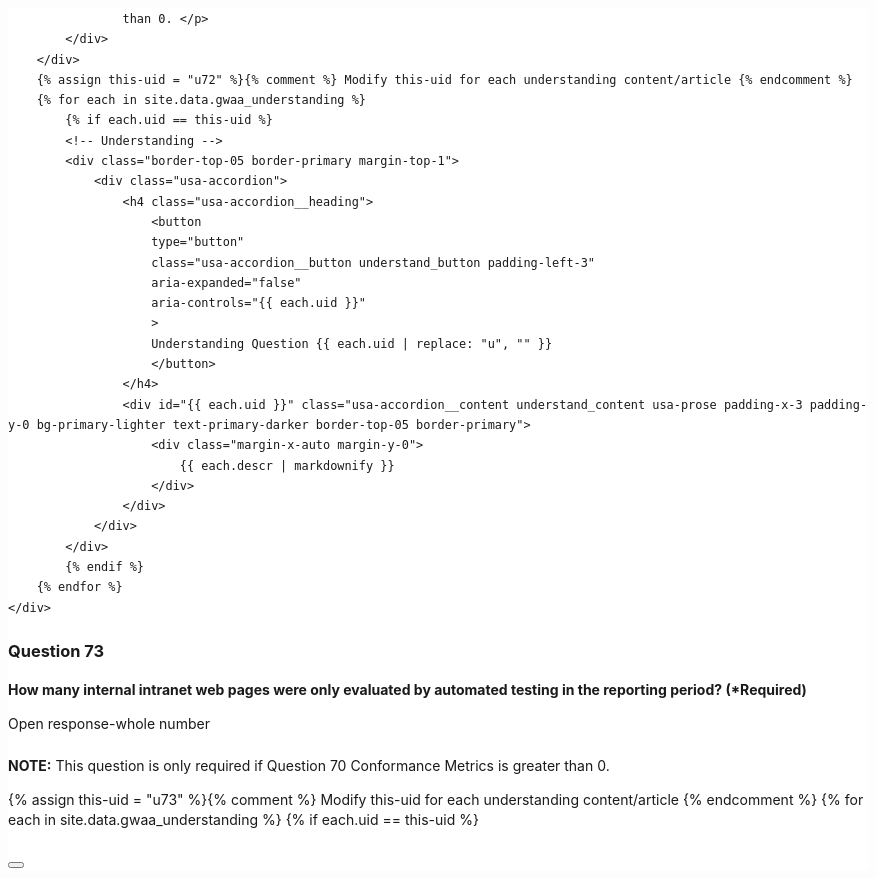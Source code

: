                     than 0. </p>
            </div>
        </div>
        {% assign this-uid = "u72" %}{% comment %} Modify this-uid for each understanding content/article {% endcomment %}
        {% for each in site.data.gwaa_understanding %}
            {% if each.uid == this-uid %}
            <!-- Understanding -->
            <div class="border-top-05 border-primary margin-top-1">
                <div class="usa-accordion">
                    <h4 class="usa-accordion__heading">
                        <button
                        type="button"
                        class="usa-accordion__button understand_button padding-left-3"
                        aria-expanded="false"
                        aria-controls="{{ each.uid }}"
                        >
                        Understanding Question {{ each.uid | replace: "u", "" }}
                        </button>
                    </h4>
                    <div id="{{ each.uid }}" class="usa-accordion__content understand_content usa-prose padding-x-3 padding-y-0 bg-primary-lighter text-primary-darker border-top-05 border-primary">
                        <div class="margin-x-auto margin-y-0">
                            {{ each.descr | markdownify }}
                        </div>
                    </div>
                </div>
            </div>
            {% endif %}
        {% endfor %}
    </div>
</div>

<div id="q73" class="usa-card tablet:grid-col-12">
    <div class="usa-card__container border-top">
        <div class="usa-card__header">
            <h3 class="usa-card__heading"> Question 73 </h3>
        </div>
        <div class="usa-card__body">
            <p><strong> How many internal intranet web pages were only evaluated by automated testing in the reporting
                    period? (*Required) </strong></p>
            <p> Open response-whole number </p>
            <div class="border-base radius-lg border-1px padding-1 bg-primary-lighter" style="margin-top: 1.5em;">
                <p><strong>NOTE:</strong> This question is only required if Question 70 Conformance Metrics is greater
                    than 0. </p>
            </div>
        </div>
        {% assign this-uid = "u73" %}{% comment %} Modify this-uid for each understanding content/article {% endcomment %}
        {% for each in site.data.gwaa_understanding %}
            {% if each.uid == this-uid %}
            <!-- Understanding -->
            <div class="border-top-05 border-primary margin-top-1">
                <div class="usa-accordion">
                    <h4 class="usa-accordion__heading">
                        <button
                        type="button"
                        class="usa-accordion__button understand_button padding-left-3"
                        aria-expanded="false"
                        aria-controls="{{ each.uid }}"
                        >